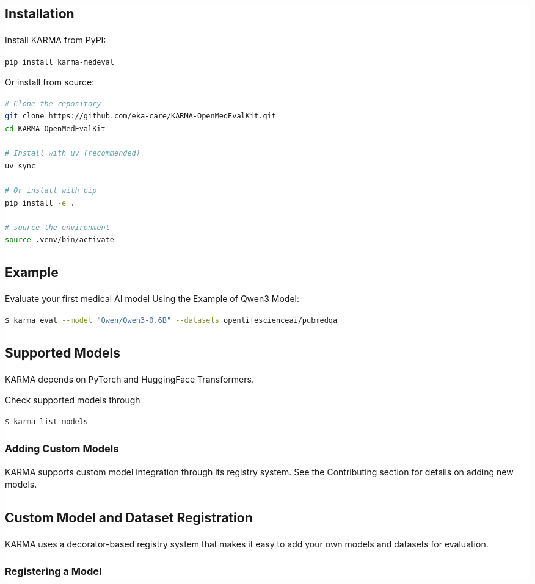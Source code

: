 

## Installation

Install KARMA from PyPI:

```bash
pip install karma-medeval
```

Or install from source:

```bash
# Clone the repository
git clone https://github.com/eka-care/KARMA-OpenMedEvalKit.git
cd KARMA-OpenMedEvalKit

# Install with uv (recommended)
uv sync

# Or install with pip
pip install -e .

# source the environment
source .venv/bin/activate
```

## Example

Evaluate your first medical AI model Using the Example of Qwen3 Model:

```bash
$ karma eval --model "Qwen/Qwen3-0.6B" --datasets openlifescienceai/pubmedqa
```

## Supported Models

KARMA depends on PyTorch and HuggingFace Transformers.

Check supported models through
```bash
$ karma list models
```

### Adding Custom Models

KARMA supports custom model integration through its registry system. See the Contributing section for details on adding new models.

## Custom Model and Dataset Registration

KARMA uses a decorator-based registry system that makes it easy to add your own models and datasets for evaluation.

### Registering a Model
